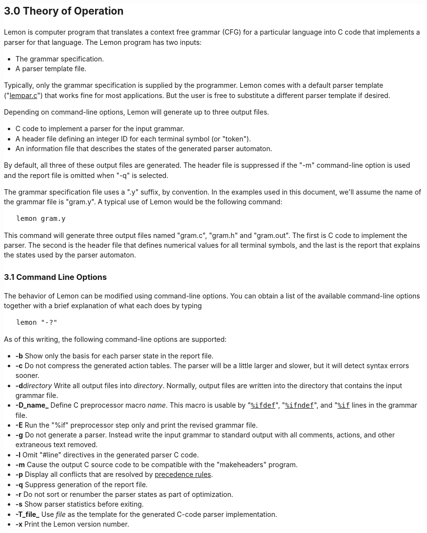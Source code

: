 ## 3.0 Theory of Operation

Lemon is computer program that translates a context free grammar (CFG) for a particular language into C code that implements a parser for that language. The Lemon program has two inputs:

*   The grammar specification.
*   A parser template file.

Typically, only the grammar specification is supplied by the programmer. Lemon comes with a default parser template ("[lempar.c](https://sqlite.org/src/file/tool/lempar.c)") that works fine for most applications. But the user is free to substitute a different parser template if desired.

Depending on command-line options, Lemon will generate up to three output files.

*   C code to implement a parser for the input grammar.
*   A header file defining an integer ID for each terminal symbol (or "token").
*   An information file that describes the states of the generated parser automaton.

By default, all three of these output files are generated. The header file is suppressed if the "-m" command-line option is used and the report file is omitted when "-q" is selected.

The grammar specification file uses a ".y" suffix, by convention. In the examples used in this document, we'll assume the name of the grammar file is "gram.y". A typical use of Lemon would be the following command:

<pre>   lemon gram.y
</pre>

This command will generate three output files named "gram.c", "gram.h" and "gram.out". The first is C code to implement the parser. The second is the header file that defines numerical values for all terminal symbols, and the last is the report that explains the states used by the parser automaton.

<a id="options"></a>

### 3.1 Command Line Options

The behavior of Lemon can be modified using command-line options. You can obtain a list of the available command-line options together with a brief explanation of what each does by typing

<pre>   lemon "-?"
</pre>

As of this writing, the following command-line options are supported:

*   **-b** Show only the basis for each parser state in the report file.
*   **-c** Do not compress the generated action tables. The parser will be a little larger and slower, but it will detect syntax errors sooner.
*   **-d**_directory_ Write all output files into _directory_. Normally, output files are written into the directory that contains the input grammar file.
*   **-D_name_** Define C preprocessor macro _name_. This macro is usable by "<tt>[%ifdef](#pifdef)</tt>", "<tt>[%ifndef](#pifdef)</tt>", and "<tt>[%if](#pifdef)</tt> lines in the grammar file.
*   **-E** Run the "%if" preprocessor step only and print the revised grammar file.
*   **-g** Do not generate a parser. Instead write the input grammar to standard output with all comments, actions, and other extraneous text removed.
*   **-l** Omit "#line" directives in the generated parser C code.
*   **-m** Cause the output C source code to be compatible with the "makeheaders" program.
*   **-p** Display all conflicts that are resolved by [precedence rules](#precrules).
*   **-q** Suppress generation of the report file.
*   **-r** Do not sort or renumber the parser states as part of optimization.
*   **-s** Show parser statistics before exiting.
*   **-T_file_** Use _file_ as the template for the generated C-code parser implementation.
*   **-x** Print the Lemon version number.
